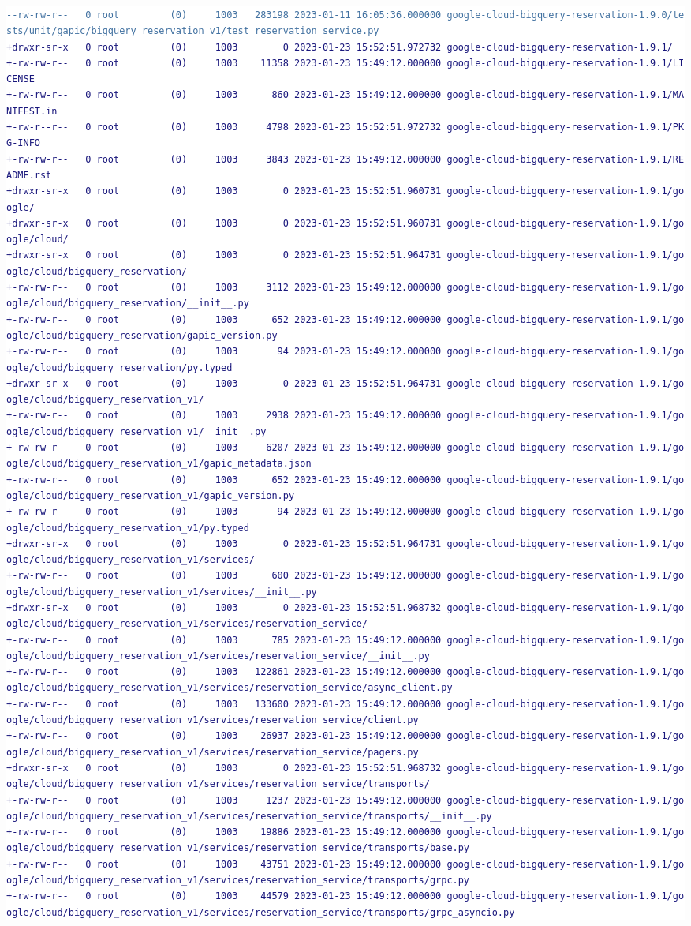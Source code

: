```diff
--rw-rw-r--   0 root         (0)     1003   283198 2023-01-11 16:05:36.000000 google-cloud-bigquery-reservation-1.9.0/tests/unit/gapic/bigquery_reservation_v1/test_reservation_service.py
+drwxr-sr-x   0 root         (0)     1003        0 2023-01-23 15:52:51.972732 google-cloud-bigquery-reservation-1.9.1/
+-rw-rw-r--   0 root         (0)     1003    11358 2023-01-23 15:49:12.000000 google-cloud-bigquery-reservation-1.9.1/LICENSE
+-rw-rw-r--   0 root         (0)     1003      860 2023-01-23 15:49:12.000000 google-cloud-bigquery-reservation-1.9.1/MANIFEST.in
+-rw-r--r--   0 root         (0)     1003     4798 2023-01-23 15:52:51.972732 google-cloud-bigquery-reservation-1.9.1/PKG-INFO
+-rw-rw-r--   0 root         (0)     1003     3843 2023-01-23 15:49:12.000000 google-cloud-bigquery-reservation-1.9.1/README.rst
+drwxr-sr-x   0 root         (0)     1003        0 2023-01-23 15:52:51.960731 google-cloud-bigquery-reservation-1.9.1/google/
+drwxr-sr-x   0 root         (0)     1003        0 2023-01-23 15:52:51.960731 google-cloud-bigquery-reservation-1.9.1/google/cloud/
+drwxr-sr-x   0 root         (0)     1003        0 2023-01-23 15:52:51.964731 google-cloud-bigquery-reservation-1.9.1/google/cloud/bigquery_reservation/
+-rw-rw-r--   0 root         (0)     1003     3112 2023-01-23 15:49:12.000000 google-cloud-bigquery-reservation-1.9.1/google/cloud/bigquery_reservation/__init__.py
+-rw-rw-r--   0 root         (0)     1003      652 2023-01-23 15:49:12.000000 google-cloud-bigquery-reservation-1.9.1/google/cloud/bigquery_reservation/gapic_version.py
+-rw-rw-r--   0 root         (0)     1003       94 2023-01-23 15:49:12.000000 google-cloud-bigquery-reservation-1.9.1/google/cloud/bigquery_reservation/py.typed
+drwxr-sr-x   0 root         (0)     1003        0 2023-01-23 15:52:51.964731 google-cloud-bigquery-reservation-1.9.1/google/cloud/bigquery_reservation_v1/
+-rw-rw-r--   0 root         (0)     1003     2938 2023-01-23 15:49:12.000000 google-cloud-bigquery-reservation-1.9.1/google/cloud/bigquery_reservation_v1/__init__.py
+-rw-rw-r--   0 root         (0)     1003     6207 2023-01-23 15:49:12.000000 google-cloud-bigquery-reservation-1.9.1/google/cloud/bigquery_reservation_v1/gapic_metadata.json
+-rw-rw-r--   0 root         (0)     1003      652 2023-01-23 15:49:12.000000 google-cloud-bigquery-reservation-1.9.1/google/cloud/bigquery_reservation_v1/gapic_version.py
+-rw-rw-r--   0 root         (0)     1003       94 2023-01-23 15:49:12.000000 google-cloud-bigquery-reservation-1.9.1/google/cloud/bigquery_reservation_v1/py.typed
+drwxr-sr-x   0 root         (0)     1003        0 2023-01-23 15:52:51.964731 google-cloud-bigquery-reservation-1.9.1/google/cloud/bigquery_reservation_v1/services/
+-rw-rw-r--   0 root         (0)     1003      600 2023-01-23 15:49:12.000000 google-cloud-bigquery-reservation-1.9.1/google/cloud/bigquery_reservation_v1/services/__init__.py
+drwxr-sr-x   0 root         (0)     1003        0 2023-01-23 15:52:51.968732 google-cloud-bigquery-reservation-1.9.1/google/cloud/bigquery_reservation_v1/services/reservation_service/
+-rw-rw-r--   0 root         (0)     1003      785 2023-01-23 15:49:12.000000 google-cloud-bigquery-reservation-1.9.1/google/cloud/bigquery_reservation_v1/services/reservation_service/__init__.py
+-rw-rw-r--   0 root         (0)     1003   122861 2023-01-23 15:49:12.000000 google-cloud-bigquery-reservation-1.9.1/google/cloud/bigquery_reservation_v1/services/reservation_service/async_client.py
+-rw-rw-r--   0 root         (0)     1003   133600 2023-01-23 15:49:12.000000 google-cloud-bigquery-reservation-1.9.1/google/cloud/bigquery_reservation_v1/services/reservation_service/client.py
+-rw-rw-r--   0 root         (0)     1003    26937 2023-01-23 15:49:12.000000 google-cloud-bigquery-reservation-1.9.1/google/cloud/bigquery_reservation_v1/services/reservation_service/pagers.py
+drwxr-sr-x   0 root         (0)     1003        0 2023-01-23 15:52:51.968732 google-cloud-bigquery-reservation-1.9.1/google/cloud/bigquery_reservation_v1/services/reservation_service/transports/
+-rw-rw-r--   0 root         (0)     1003     1237 2023-01-23 15:49:12.000000 google-cloud-bigquery-reservation-1.9.1/google/cloud/bigquery_reservation_v1/services/reservation_service/transports/__init__.py
+-rw-rw-r--   0 root         (0)     1003    19886 2023-01-23 15:49:12.000000 google-cloud-bigquery-reservation-1.9.1/google/cloud/bigquery_reservation_v1/services/reservation_service/transports/base.py
+-rw-rw-r--   0 root         (0)     1003    43751 2023-01-23 15:49:12.000000 google-cloud-bigquery-reservation-1.9.1/google/cloud/bigquery_reservation_v1/services/reservation_service/transports/grpc.py
+-rw-rw-r--   0 root         (0)     1003    44579 2023-01-23 15:49:12.000000 google-cloud-bigquery-reservation-1.9.1/google/cloud/bigquery_reservation_v1/services/reservation_service/transports/grpc_asyncio.py
```